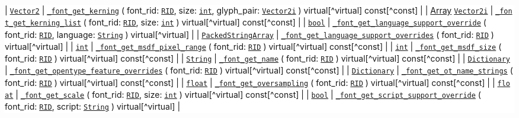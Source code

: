 | [`Vector2`](class_vector2.md)                               | [`_font_get_kerning`](class_textserverextension.md#class_textserverextension_private_method__font_get_kerning) ( font_rid: [`RID`](class_rid.md), size: [`int`](class_int.md), glyph_pair: [`Vector2i`](class_vector2i.md) ) virtual[^virtual] const[^const]                                                                                                                                                                             |
| [Array](class_array.md) [`Vector2i`](class_vector2i.md)     | [`_font_get_kerning_list`](class_textserverextension.md#class_textserverextension_private_method__font_get_kerning_list) ( font_rid: [`RID`](class_rid.md), size: [`int`](class_int.md) ) virtual[^virtual] const[^const]                                                                                                                                                                                                                |
| [`bool`](class_bool.md)                                     | [`_font_get_language_support_override`](class_textserverextension.md#class_textserverextension_private_method__font_get_language_support_override) ( font_rid: [`RID`](class_rid.md), language: [`String`](class_string.md) ) virtual[^virtual]                                                                                                                                                                                          |
| [`PackedStringArray`](class_packedstringarray.md)           | [`_font_get_language_support_overrides`](class_textserverextension.md#class_textserverextension_private_method__font_get_language_support_overrides) ( font_rid: [`RID`](class_rid.md) ) virtual[^virtual]                                                                                                                                                                                                                               |
| [`int`](class_int.md)                                       | [`_font_get_msdf_pixel_range`](class_textserverextension.md#class_textserverextension_private_method__font_get_msdf_pixel_range) ( font_rid: [`RID`](class_rid.md) ) virtual[^virtual] const[^const]                                                                                                                                                                                                                                     |
| [`int`](class_int.md)                                       | [`_font_get_msdf_size`](class_textserverextension.md#class_textserverextension_private_method__font_get_msdf_size) ( font_rid: [`RID`](class_rid.md) ) virtual[^virtual] const[^const]                                                                                                                                                                                                                                                   |
| [`String`](class_string.md)                                 | [`_font_get_name`](class_textserverextension.md#class_textserverextension_private_method__font_get_name) ( font_rid: [`RID`](class_rid.md) ) virtual[^virtual] const[^const]                                                                                                                                                                                                                                                             |
| [`Dictionary`](class_dictionary.md)                         | [`_font_get_opentype_feature_overrides`](class_textserverextension.md#class_textserverextension_private_method__font_get_opentype_feature_overrides) ( font_rid: [`RID`](class_rid.md) ) virtual[^virtual] const[^const]                                                                                                                                                                                                                 |
| [`Dictionary`](class_dictionary.md)                         | [`_font_get_ot_name_strings`](class_textserverextension.md#class_textserverextension_private_method__font_get_ot_name_strings) ( font_rid: [`RID`](class_rid.md) ) virtual[^virtual] const[^const]                                                                                                                                                                                                                                       |
| [`float`](class_float.md)                                   | [`_font_get_oversampling`](class_textserverextension.md#class_textserverextension_private_method__font_get_oversampling) ( font_rid: [`RID`](class_rid.md) ) virtual[^virtual] const[^const]                                                                                                                                                                                                                                             |
| [`float`](class_float.md)                                   | [`_font_get_scale`](class_textserverextension.md#class_textserverextension_private_method__font_get_scale) ( font_rid: [`RID`](class_rid.md), size: [`int`](class_int.md) ) virtual[^virtual] const[^const]                                                                                                                                                                                                                              |
| [`bool`](class_bool.md)                                     | [`_font_get_script_support_override`](class_textserverextension.md#class_textserverextension_private_method__font_get_script_support_override) ( font_rid: [`RID`](class_rid.md), script: [`String`](class_string.md) ) virtual[^virtual]                                                                                                                                                                                                |